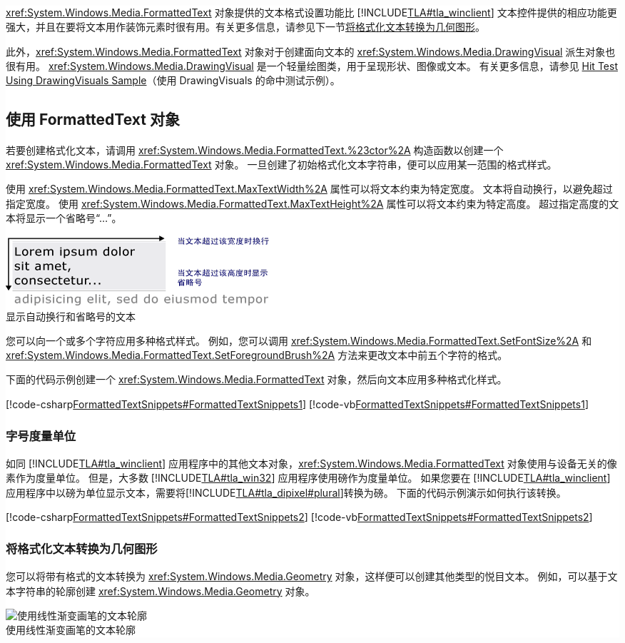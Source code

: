  <xref:System.Windows.Media.FormattedText> 对象提供的文本格式设置功能比 [!INCLUDE[TLA#tla_winclient](../../../../includes/tlasharptla-winclient-md.md)] 文本控件提供的相应功能更强大，并且在要将文本用作装饰元素时很有用。有关更多信息，请参见下一节[将格式化文本转换为几何图形](#converting_formatted_text)。  
  
 此外，<xref:System.Windows.Media.FormattedText> 对象对于创建面向文本的 <xref:System.Windows.Media.DrawingVisual> 派生对象也很有用。  <xref:System.Windows.Media.DrawingVisual> 是一个轻量绘图类，用于呈现形状、图像或文本。  有关更多信息，请参见 [Hit Test Using DrawingVisuals Sample](http://go.microsoft.com/fwlink/?LinkID=159994)（使用 DrawingVisuals 的命中测试示例）。  
  
<a name="using_the_formattedtext_object"></a>   
## 使用 FormattedText 对象  
 若要创建格式化文本，请调用 <xref:System.Windows.Media.FormattedText.%23ctor%2A> 构造函数以创建一个 <xref:System.Windows.Media.FormattedText> 对象。  一旦创建了初始格式化文本字符串，便可以应用某一范围的格式样式。  
  
 使用 <xref:System.Windows.Media.FormattedText.MaxTextWidth%2A> 属性可以将文本约束为特定宽度。  文本将自动换行，以避免超过指定宽度。  使用 <xref:System.Windows.Media.FormattedText.MaxTextHeight%2A> 属性可以将文本约束为特定高度。  超过指定高度的文本将显示一个省略号“…”。  
  
 ![使用 FormattedText 对象显示的文本](../../../../docs/framework/wpf/advanced/media/formattedtext02.png "FormattedText02")  
显示自动换行和省略号的文本  
  
 您可以向一个或多个字符应用多种格式样式。  例如，您可以调用 <xref:System.Windows.Media.FormattedText.SetFontSize%2A> 和 <xref:System.Windows.Media.FormattedText.SetForegroundBrush%2A> 方法来更改文本中前五个字符的格式。  
  
 下面的代码示例创建一个 <xref:System.Windows.Media.FormattedText> 对象，然后向文本应用多种格式化样式。  
  
 [!code-csharp[FormattedTextSnippets#FormattedTextSnippets1](../../../../samples/snippets/csharp/VS_Snippets_Wpf/FormattedTextSnippets/CSharp/Window1.xaml.cs#formattedtextsnippets1)]
 [!code-vb[FormattedTextSnippets#FormattedTextSnippets1](../../../../samples/snippets/visualbasic/VS_Snippets_Wpf/FormattedTextSnippets/visualbasic/window1.xaml.vb#formattedtextsnippets1)]  
  
### 字号度量单位  
 如同 [!INCLUDE[TLA#tla_winclient](../../../../includes/tlasharptla-winclient-md.md)] 应用程序中的其他文本对象，<xref:System.Windows.Media.FormattedText> 对象使用与设备无关的像素作为度量单位。  但是，大多数 [!INCLUDE[TLA#tla_win32](../../../../includes/tlasharptla-win32-md.md)] 应用程序使用磅作为度量单位。  如果您要在 [!INCLUDE[TLA#tla_winclient](../../../../includes/tlasharptla-winclient-md.md)] 应用程序中以磅为单位显示文本，需要将[!INCLUDE[TLA#tla_dipixel#plural](../../../../includes/tlasharptla-dipixelsharpplural-md.md)]转换为磅。  下面的代码示例演示如何执行该转换。  
  
 [!code-csharp[FormattedTextSnippets#FormattedTextSnippets2](../../../../samples/snippets/csharp/VS_Snippets_Wpf/FormattedTextSnippets/CSharp/Window1.xaml.cs#formattedtextsnippets2)]
 [!code-vb[FormattedTextSnippets#FormattedTextSnippets2](../../../../samples/snippets/visualbasic/VS_Snippets_Wpf/FormattedTextSnippets/visualbasic/window1.xaml.vb#formattedtextsnippets2)]  
  
<a name="converting_formatted_text"></a>   
### 将格式化文本转换为几何图形  
 您可以将带有格式的文本转换为 <xref:System.Windows.Media.Geometry> 对象，这样便可以创建其他类型的悦目文本。  例如，可以基于文本字符串的轮廓创建 <xref:System.Windows.Media.Geometry> 对象。  
  
 ![使用线性渐变画笔的文本轮廓](../../../../docs/framework/wpf/advanced/media/outlinedtext02.png "OutlinedText02")  
使用线性渐变画笔的文本轮廓  
  